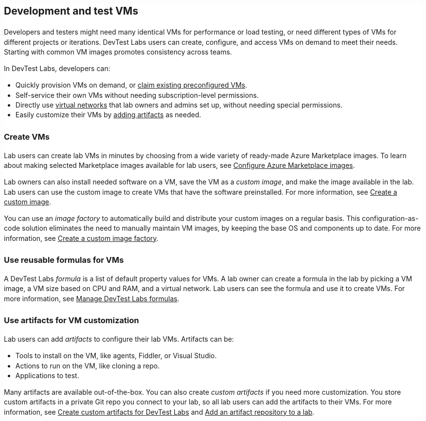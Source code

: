 ## Development and test VMs

Developers and testers might need many identical VMs for performance or load testing, or need different types of VMs for different projects or iterations. DevTest Labs users can create, configure, and access VMs on demand to meet their needs. Starting with common VM images promotes consistency across teams.

In DevTest Labs, developers can:

- Quickly provision VMs on demand, or [claim existing preconfigured VMs](devtest-lab-add-claimable-vm.md).
- Self-service their own VMs without needing subscription-level permissions.
- Directly use [virtual networks](devtest-lab-configure-vnet.md) that lab owners and admins set up, without needing special permissions.
- Easily customize their VMs by [adding artifacts](devtest-lab-add-vm.md#add-artifacts-after-installation) as needed.

### Create VMs

Lab users can create lab VMs in minutes by choosing from a wide variety of ready-made Azure Marketplace images. To learn about making selected Marketplace images available for lab users, see [Configure Azure Marketplace images](devtest-lab-configure-marketplace-images.md).

Lab owners can also install needed software on a VM, save the VM as a *custom image*, and make the image available in the lab. Lab users can use the custom image to create VMs that have the software preinstalled. For more information, see [Create a custom image](devtest-lab-create-custom-image-from-vm-using-portal.md).

You can use an *image factory* to automatically build and distribute your custom images on a regular basis. This configuration-as-code solution eliminates the need to manually maintain VM images, by keeping the base OS and components up to date. For more information, see [Create a custom image factory](image-factory-create.md).

### Use reusable formulas for VMs

A DevTest Labs *formula* is a list of default property values for VMs. A lab owner can create a formula in the lab by picking a VM image, a VM size based on CPU and RAM, and a virtual network. Lab users can see the formula and use it to create VMs. For more information, see [Manage DevTest Labs formulas](devtest-lab-manage-formulas.md).

### Use artifacts for VM customization

Lab users can add *artifacts* to configure their lab VMs. Artifacts can be:

- Tools to install on the VM, like agents, Fiddler, or Visual Studio.
- Actions to run on the VM, like cloning a repo.
- Applications to test.

Many artifacts are available out-of-the-box. You can also create *custom artifacts* if you need more customization. You store custom artifacts in a private Git repo you connect to your lab, so all lab users can add the artifacts to their VMs. For more information, see [Create custom artifacts for DevTest Labs](devtest-lab-artifact-author.md) and [Add an artifact repository to a lab](add-artifact-repository.md).
